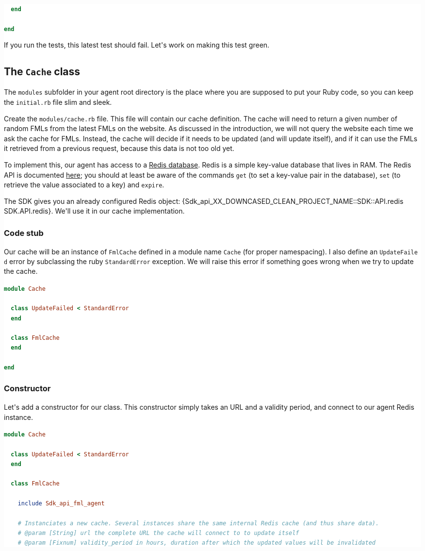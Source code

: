 ```ruby
  end

end
```

If you run the tests, this latest test should fail. Let's work on making this test green.

## The `Cache` class ##

The `modules` subfolder in your agent root directory is the place where you are supposed to put your Ruby code, so you can keep the `initial.rb` file slim and sleek.

Create the `modules/cache.rb` file. This file will contain our cache definition. The cache will need to return a given number of random FMLs from the latest FMLs on the website. As discussed in the introduction, we will not query the website each time we ask the cache for FMLs. Instead, the cache will decide if it needs to be updated (and will update itself), and if it can use the FMLs it retrieved from a previous request, because this data is not too old yet.

To implement this, our agent has access to a [Redis database](http://redis.io/). Redis is a simple key-value database that lives in RAM. The Redis API is documented [here](http://redis.io/commands); you should at least be aware of the commands `get` (to set a key-value pair in the database), `set` (to retrieve the value associated to a key) and `expire`.

The SDK gives you an already configured Redis object: {Sdk_api_XX_DOWNCASED_CLEAN_PROJECT_NAME::SDK::API.redis SDK.API.redis}. We'll use it in our cache implementation.

### Code stub ###

Our cache will be an instance of `FmlCache` defined in a module name `Cache` (for proper namespacing).
I also define an `UpdateFailed` error by subclassing the ruby `StandardError` exception. We will raise this error if something goes wrong when we try to update the cache.

```ruby
module Cache

  class UpdateFailed < StandardError
  end

  class FmlCache
  end

end
```

### Constructor ###

Let's add a constructor for our class. This constructor simply takes an URL and a validity period, and connect to our agent Redis instance.

```ruby
module Cache

  class UpdateFailed < StandardError
  end

  class FmlCache

    include Sdk_api_fml_agent

    # Instanciates a new cache. Several instances share the same internal Redis cache (and thus share data).
    # @param [String] url the complete URL the cache will connect to to update itself
    # @param [Fixnum] validity_period in hours, duration after which the updated values will be invalidated
```